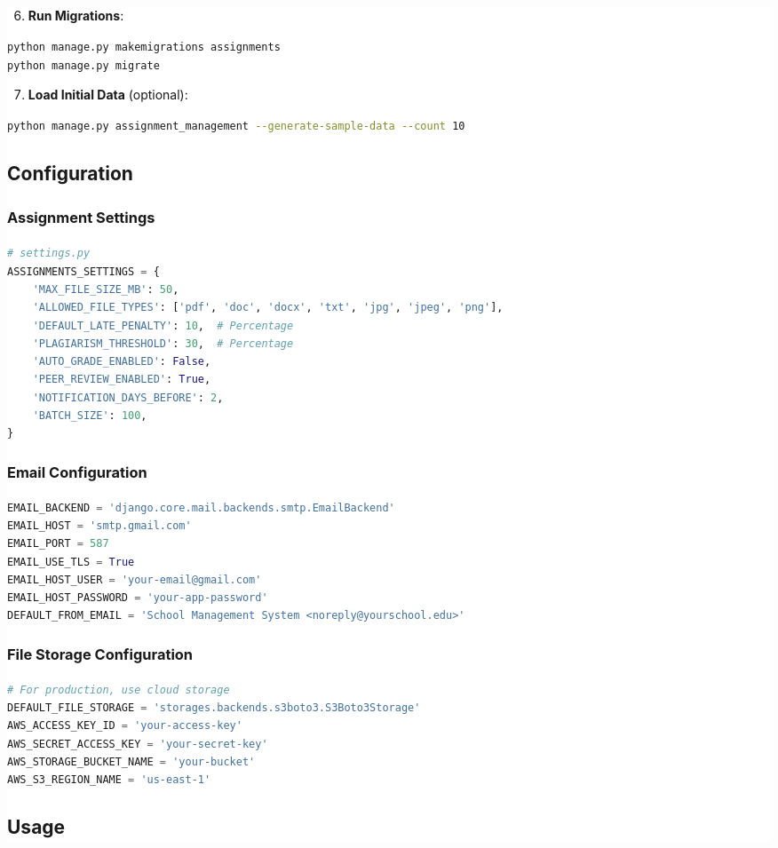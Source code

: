 6. **Run Migrations**:

```bash
python manage.py makemigrations assignments
python manage.py migrate
```

7. **Load Initial Data** (optional):

```bash
python manage.py assignment_management --generate-sample-data --count 10
```

## Configuration

### Assignment Settings

```python
# settings.py
ASSIGNMENTS_SETTINGS = {
    'MAX_FILE_SIZE_MB': 50,
    'ALLOWED_FILE_TYPES': ['pdf', 'doc', 'docx', 'txt', 'jpg', 'jpeg', 'png'],
    'DEFAULT_LATE_PENALTY': 10,  # Percentage
    'PLAGIARISM_THRESHOLD': 30,  # Percentage
    'AUTO_GRADE_ENABLED': False,
    'PEER_REVIEW_ENABLED': True,
    'NOTIFICATION_DAYS_BEFORE': 2,
    'BATCH_SIZE': 100,
}
```

### Email Configuration

```python
EMAIL_BACKEND = 'django.core.mail.backends.smtp.EmailBackend'
EMAIL_HOST = 'smtp.gmail.com'
EMAIL_PORT = 587
EMAIL_USE_TLS = True
EMAIL_HOST_USER = 'your-email@gmail.com'
EMAIL_HOST_PASSWORD = 'your-app-password'
DEFAULT_FROM_EMAIL = 'School Management System <noreply@yourschool.edu>'
```

### File Storage Configuration

```python
# For production, use cloud storage
DEFAULT_FILE_STORAGE = 'storages.backends.s3boto3.S3Boto3Storage'
AWS_ACCESS_KEY_ID = 'your-access-key'
AWS_SECRET_ACCESS_KEY = 'your-secret-key'
AWS_STORAGE_BUCKET_NAME = 'your-bucket'
AWS_S3_REGION_NAME = 'us-east-1'
```

## Usage
